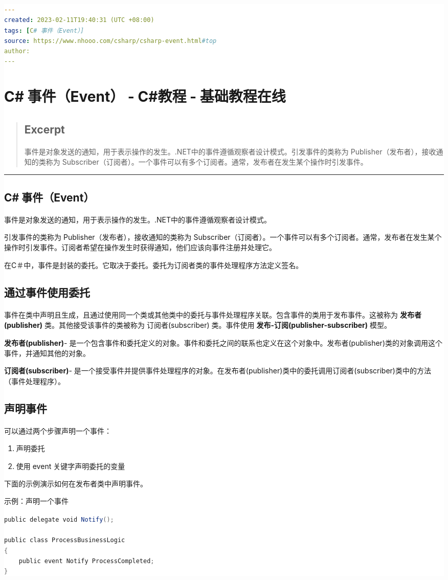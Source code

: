 ```yaml
---
created: 2023-02-11T19:40:31 (UTC +08:00)
tags: [C# 事件（Event）]
source: https://www.nhooo.com/csharp/csharp-event.html#top
author: 
---
```


# C# 事件（Event） - C#教程 - 基础教程在线

> ## Excerpt
> 事件是对象发送的通知，用于表示操作的发生。.NET中的事件遵循观察者设计模式。引发事件的类称为 Publisher（发布者），接收通知的类称为 Subscriber（订阅者）。一个事件可以有多个订阅者。通常，发布者在发生某个操作时引发事件。

---
## C# 事件（Event）

事件是对象发送的通知，用于表示操作的发生。.NET中的事件遵循观察者设计模式。

引发事件的类称为 Publisher（发布者），接收通知的类称为 Subscriber（订阅者）。一个事件可以有多个订阅者。通常，发布者在发生某个操作时引发事件。订阅者希望在操作发生时获得通知，他们应该向事件注册并处理它。

在C＃中，事件是封装的委托。它取决于委托。委托为订阅者类的事件处理程序方法定义签名。

## 通过事件使用委托

事件在类中声明且生成，且通过使用同一个类或其他类中的委托与事件处理程序关联。包含事件的类用于发布事件。这被称为 **发布者(publisher)** 类。其他接受该事件的类被称为 订阅者(subscriber) 类。事件使用 **发布-订阅(publisher-subscriber)** 模型。

**发布者(publisher)**\- 是一个包含事件和委托定义的对象。事件和委托之间的联系也定义在这个对象中。发布者(publisher)类的对象调用这个事件，并通知其他的对象。

**订阅者(subscriber)**\- 是一个接受事件并提供事件处理程序的对象。在发布者(publisher)类中的委托调用订阅者(subscriber)类中的方法（事件处理程序）。

## 声明事件

可以通过两个步骤声明一个事件：

1.  声明委托
    
2.  使用 event 关键字声明委托的变量
    

下面的示例演示如何在发布者类中声明事件。

示例：声明一个事件

```C#
public delegate void Notify();  
                    
public class ProcessBusinessLogic
{
    public event Notify ProcessCompleted; 
}
```
